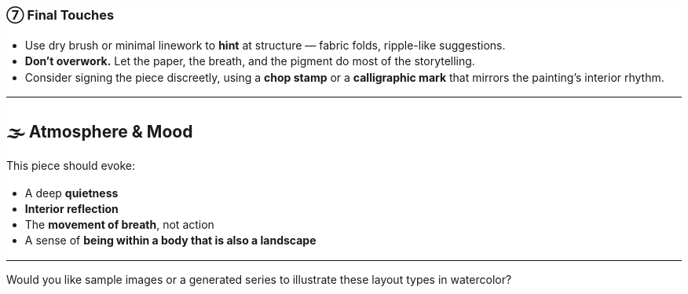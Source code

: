 
### ⑦ **Final Touches**

* Use dry brush or minimal linework to **hint** at structure — fabric folds, ripple-like suggestions.
* **Don’t overwork.** Let the paper, the breath, and the pigment do most of the storytelling.
* Consider signing the piece discreetly, using a **chop stamp** or a **calligraphic mark** that mirrors the painting’s interior rhythm.

---

## 🌫 Atmosphere & Mood

This piece should evoke:

* A deep **quietness**
* **Interior reflection**
* The **movement of breath**, not action
* A sense of **being within a body that is also a landscape**

---


Would you like sample images or a generated series to illustrate these layout types in watercolor?
